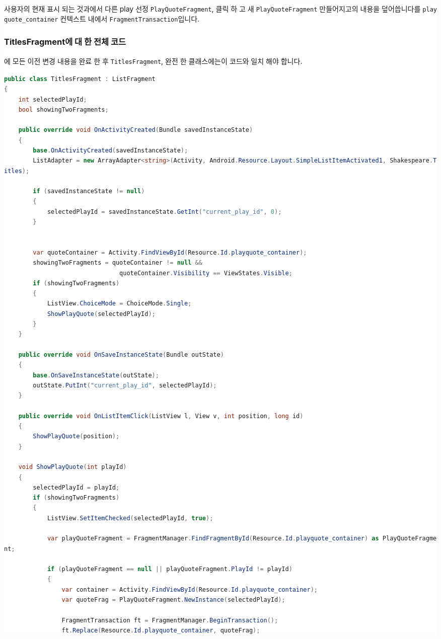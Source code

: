 사용자의 현재 표시 되는 것과에서 다른 play 선정 `PlayQuoteFragment`, 클릭 하 고 새 `PlayQuoteFragment` 만들어지고의 내용을 덮어씁니다를 `playquote_container` 컨텍스트 내에서 `FragmentTransaction`입니다.

### <a name="complete-code-for-titlesfragment"></a>TitlesFragment에 대 한 전체 코드

에 모든 이전 변경 내용을 완료 한 후 `TitlesFragment`, 완전 한 클래스에는이 코드와 일치 해야 합니다.

```csharp
public class TitlesFragment : ListFragment
{
    int selectedPlayId;
    bool showingTwoFragments;

    public override void OnActivityCreated(Bundle savedInstanceState)
    {
        base.OnActivityCreated(savedInstanceState);
        ListAdapter = new ArrayAdapter<string>(Activity, Android.Resource.Layout.SimpleListItemActivated1, Shakespeare.Titles);

        if (savedInstanceState != null)
        {
            selectedPlayId = savedInstanceState.GetInt("current_play_id", 0);
        }


        var quoteContainer = Activity.FindViewById(Resource.Id.playquote_container);
        showingTwoFragments = quoteContainer != null &&
                                quoteContainer.Visibility == ViewStates.Visible;
        if (showingTwoFragments)
        {
            ListView.ChoiceMode = ChoiceMode.Single;
            ShowPlayQuote(selectedPlayId);
        }
    }

    public override void OnSaveInstanceState(Bundle outState)
    {
        base.OnSaveInstanceState(outState);
        outState.PutInt("current_play_id", selectedPlayId);
    }

    public override void OnListItemClick(ListView l, View v, int position, long id)
    {
        ShowPlayQuote(position);
    }

    void ShowPlayQuote(int playId)
    {
        selectedPlayId = playId;
        if (showingTwoFragments)
        {
            ListView.SetItemChecked(selectedPlayId, true);

            var playQuoteFragment = FragmentManager.FindFragmentById(Resource.Id.playquote_container) as PlayQuoteFragment;

            if (playQuoteFragment == null || playQuoteFragment.PlayId != playId)
            {
                var container = Activity.FindViewById(Resource.Id.playquote_container);
                var quoteFrag = PlayQuoteFragment.NewInstance(selectedPlayId);

                FragmentTransaction ft = FragmentManager.BeginTransaction();
                ft.Replace(Resource.Id.playquote_container, quoteFrag);
```
